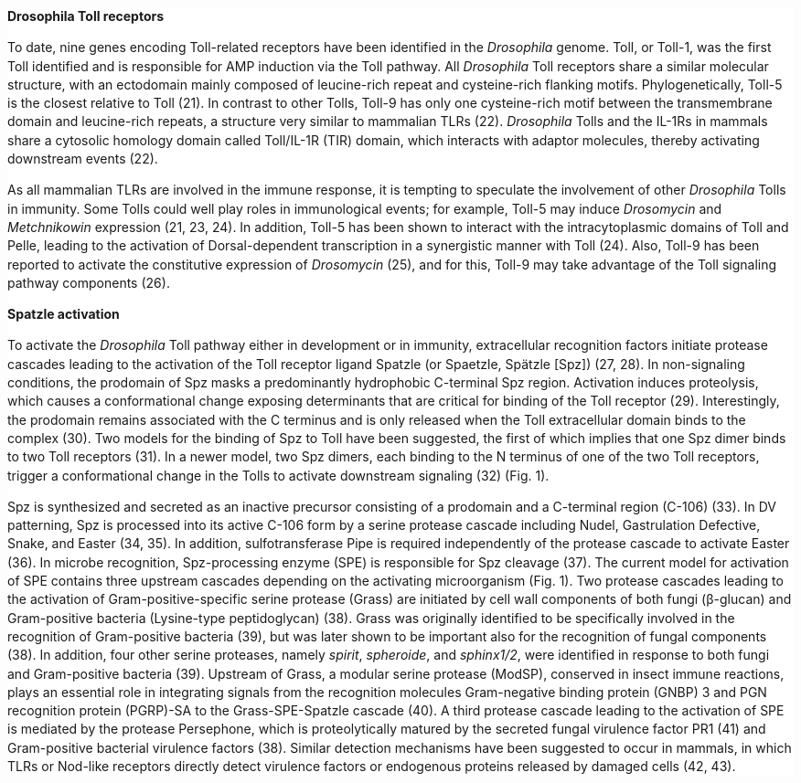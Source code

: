 **Drosophila Toll receptors**

To date, nine genes encoding Toll-related receptors have been identified in the *Drosophila* genome. Toll, or Toll-1, was the first Toll identified and is responsible for AMP induction via the Toll pathway. All *Drosophila* Toll receptors share a similar molecular structure, with an ectodomain mainly composed of leucine-rich repeat and cysteine-rich flanking motifs. Phylogenetically, Toll-5 is the closest relative to Toll (21). In contrast to other Tolls, Toll-9 has only one cysteine-rich motif between the transmembrane domain and leucine-rich repeats, a structure very similar to mammalian TLRs (22). *Drosophila* Tolls and the IL-1Rs in mammals share a cytosolic homology domain called Toll/IL-1R (TIR) domain, which interacts with adaptor molecules, thereby activating downstream events (22).

As all mammalian TLRs are involved in the immune response, it is tempting to speculate the involvement of other *Drosophila* Tolls in immunity. Some Tolls could well play roles in immunological events; for example, Toll-5 may induce *Drosomycin* and *Metchnikowin* expression (21, 23, 24). In addition, Toll-5 has been shown to interact with the intracytoplasmic domains of Toll and Pelle, leading to the activation of Dorsal-dependent transcription in a synergistic manner with Toll (24). Also, Toll-9 has been reported to activate the constitutive expression of *Drosomycin* (25), and for this, Toll-9 may take advantage of the Toll signaling pathway components (26).

**Spatzle activation**

To activate the *Drosophila* Toll pathway either in development or in immunity, extracellular recognition factors initiate protease cascades leading to the activation of the Toll receptor ligand Spatzle (or Spaetzle, Spätzle [Spz]) (27, 28). In non-signaling conditions, the prodomain of Spz masks a predominantly hydrophobic C-terminal Spz region. Activation induces proteolysis, which causes a conformational change exposing determinants that are critical for binding of the Toll receptor (29). Interestingly, the prodomain remains associated with the C terminus and is only released when the Toll extracellular domain binds to the complex (30). Two models for the binding of Spz to Toll have been suggested, the first of which implies that one Spz dimer binds to two Toll receptors (31). In a newer model, two Spz dimers, each binding to the N terminus of one of the two Toll receptors, trigger a conformational change in the Tolls to activate downstream signaling (32) (Fig. 1).

Spz is synthesized and secreted as an inactive precursor consisting of a prodomain and a C-terminal region (C-106) (33). In DV patterning, Spz is processed into its active C-106 form by a serine protease cascade including Nudel, Gastrulation Defective, Snake, and Easter (34, 35). In addition, sulfotransferase Pipe is required independently of the protease cascade to activate Easter (36). In microbe recognition, Spz-processing enzyme (SPE) is responsible for Spz cleavage (37). The current model for activation of SPE contains three upstream cascades depending on the activating microorganism (Fig. 1). Two protease cascades leading to the activation of Gram-positive-specific serine protease (Grass) are initiated by cell wall components of both fungi (β-glucan) and Gram-positive bacteria (Lysine-type peptidoglycan) (38). Grass was originally identified to be specifically involved in the recognition of Gram-positive bacteria (39), but was later shown to be important also for the recognition of fungal components (38). In addition, four other serine proteases, namely *spirit*, *spheroide*, and *sphinx1/2*, were identified in response to both fungi and Gram-positive bacteria (39). Upstream of Grass, a modular serine protease (ModSP), conserved in insect immune reactions, plays an essential role in integrating signals from the recognition molecules Gram-negative binding protein (GNBP) 3 and PGN recognition protein (PGRP)-SA to the Grass-SPE-Spatzle cascade (40). A third protease cascade leading to the activation of SPE is mediated by the protease Persephone, which is proteolytically matured by the secreted fungal virulence factor PR1 (41) and Gram-positive bacterial virulence factors (38). Similar detection mechanisms have been suggested to occur in mammals, in which TLRs or Nod-like receptors directly detect virulence factors or endogenous proteins released by damaged cells (42, 43).
